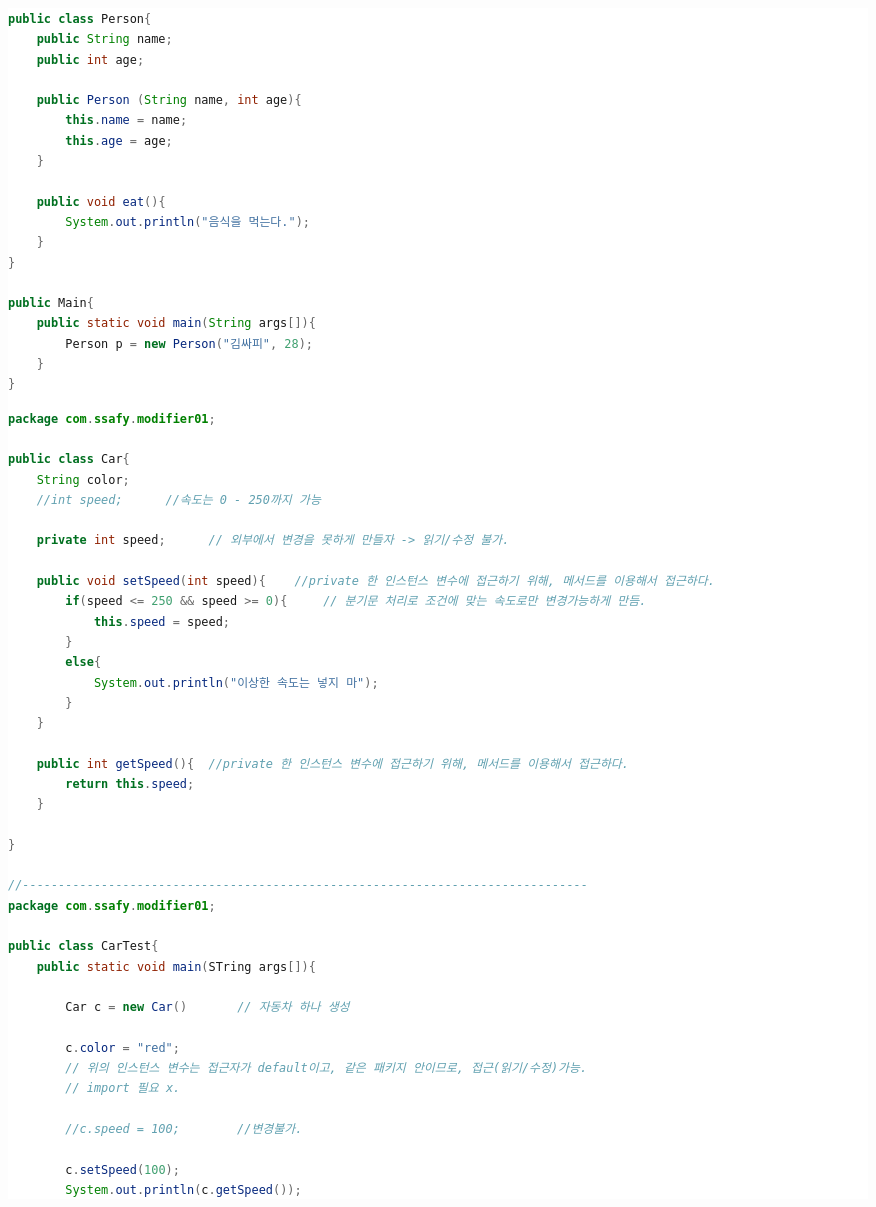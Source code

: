 

```java
public class Person{
    public String name;
    public int age;

    public Person (String name, int age){
        this.name = name;
        this.age = age;
    }

    public void eat(){
        System.out.println("음식을 먹는다.");
    }
}

public Main{
    public static void main(String args[]){
        Person p = new Person("김싸피", 28);
    }
}

```


```java
package com.ssafy.modifier01;

public class Car{
    String color;
    //int speed;      //속도는 0 - 250까지 가능

    private int speed;      // 외부에서 변경을 못하게 만들자 -> 읽기/수정 불가.

    public void setSpeed(int speed){    //private 한 인스턴스 변수에 접근하기 위해, 메서드를 이용해서 접근하다.
        if(speed <= 250 && speed >= 0){     // 분기문 처리로 조건에 맞는 속도로만 변경가능하게 만듬.
            this.speed = speed;
        }
        else{
            System.out.println("이상한 속도는 넣지 마");
        }
    }

    public int getSpeed(){  //private 한 인스턴스 변수에 접근하기 위해, 메서드를 이용해서 접근하다.
        return this.speed;
    }

}

//-------------------------------------------------------------------------------
package com.ssafy.modifier01;

public class CarTest{
    public static void main(STring args[]){
        
        Car c = new Car()       // 자동차 하나 생성

        c.color = "red";
        // 위의 인스턴스 변수는 접근자가 default이고, 같은 패키지 안이므로, 접근(읽기/수정)가능.
        // import 필요 x.

        //c.speed = 100;        //변경불가.

        c.setSpeed(100);
        System.out.println(c.getSpeed());
```